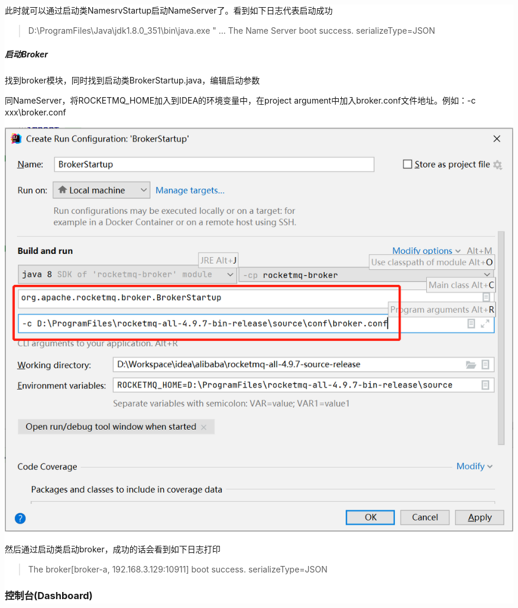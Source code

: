 此时就可以通过启动类NamesrvStartup启动NameServer了。看到如下日志代表启动成功

> D:\ProgramFiles\Java\jdk1.8.0_351\bin\java.exe " ...
> The Name Server boot success. serializeType=JSON



##### 启动Broker

找到broker模块，同时找到启动类BrokerStartup.java，编辑启动参数

同NameServer，将ROCKETMQ_HOME加入到IDEA的环境变量中，在project argument中加入broker.conf文件地址。例如：-c xxx\broker.conf

![image-20230720204423222](沈俊杰-马士兵笔记-mq.assets/image-20230720204423222.png)

然后通过启动类启动broker，成功的话会看到如下日志打印

> The broker[broker-a, 192.168.3.129:10911] boot success. serializeType=JSON



### 控制台(Dashboard)
